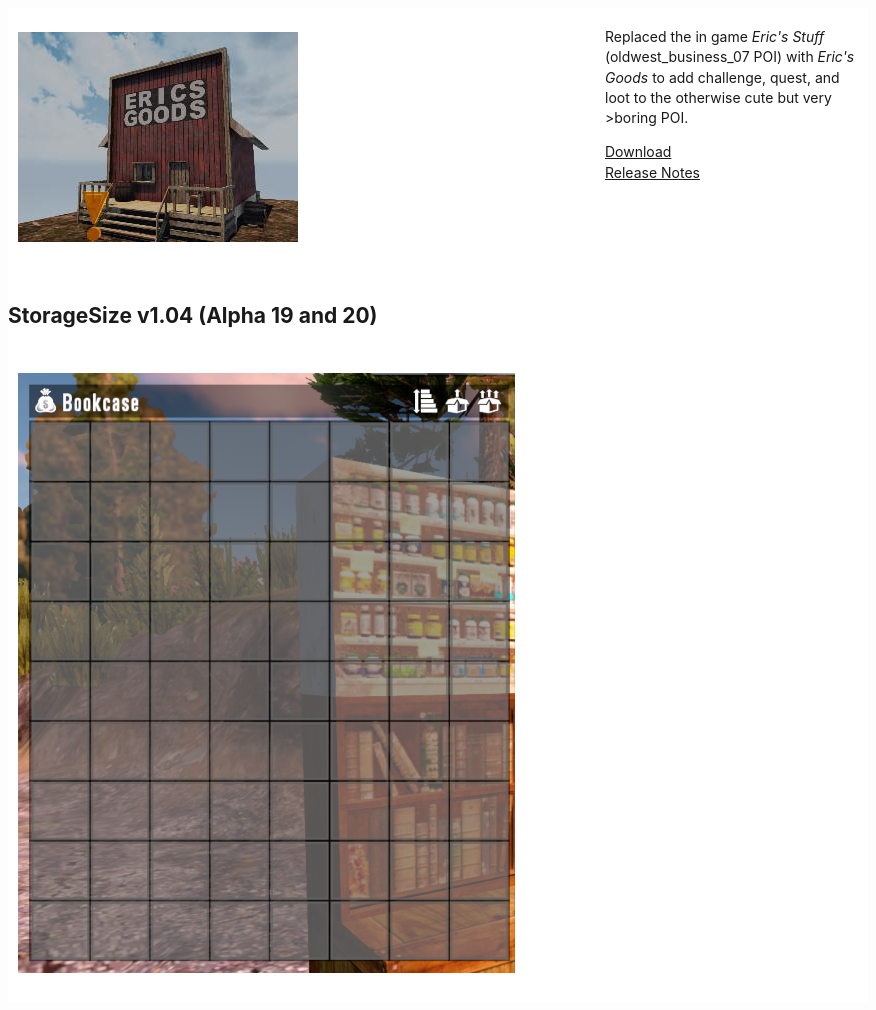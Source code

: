 <section markdown="1" style="display: flex;">
<div class="column" style="flex: 1 1 70%; padding: 10px;" markdown="1">

![Eric's Goods](https://raw.githubusercontent.com/Laotseu/7dtdMods/EricsGoods_v1.2/EricsGoods/Prefabs/oldwest_business_07.jpg)

</div>
<div class="column" style="flex: 1 0 30%; padding: 5px" markdown="1">

Replaced the in game *Eric's Stuff* (oldwest_business_07 POI) with *Eric's Goods* to add challenge, quest, and  loot to the otherwise cute but very >boring POI.

[Download](https://github.com/Laotseu/7dtdMods/releases/download/EricsGoods_v1.2/EricsGoods_v1.2.zip)  
[Release Notes](https://github.com/Laotseu/7dtdMods/releases/tag/EricsGoods_v1.2)

</div></section>

StorageSize v1.04 (Alpha 19 and 20)
-----------------------------------

<section markdown="1" style="display: flex;">
<div class="column" style="flex: 1 1 65%; padding: 10px;" markdown="1">

![StorageSize](https://raw.githubusercontent.com/Laotseu/7dtdMods/master/StorageSize/StorageSize.png)

